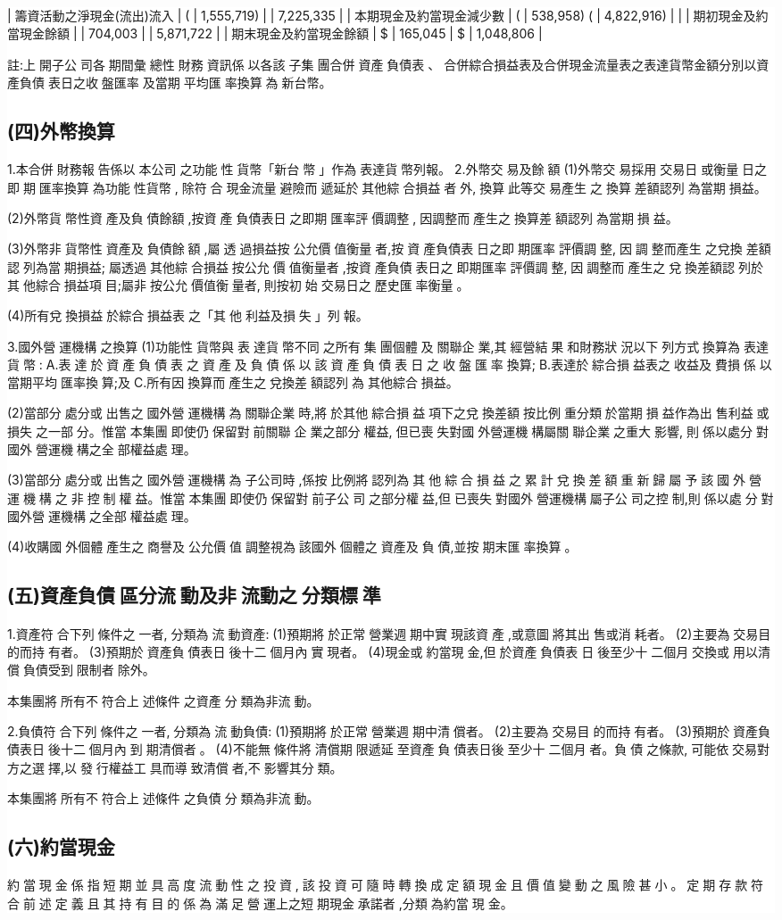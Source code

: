 | 籌資活動之淨現金(流出)流入       | (                             | 1,555,719)           |             | 7,225,335   |
| 本期現金及約當現金減少數         | (                             | 538,958) (           | 4,822,916)  |             |
| 期初現金及約當現金餘額           |                               | 704,003              |             | 5,871,722   |
| 期末現金及約當現金餘額           | $                             | 165,045              | $           | 1,048,806   |

註:上 開子公 司各 期間彙 總性 財務 資訊係 以各該 子集 團合併 資產 負債表 、
合併綜合損益表及合併現金流量表之表達貨幣金額分別以資產負債 表日之收 盤匯率 及當期 平均匯 率換算 為 新台幣。

## (四)外幣換算

1.本合併 財務報 告係以 本公司 之功能 性 貨幣「新台 幣 」作為 表達貨 幣列報。 2.外幣交 易及餘 額
(1)外幣交 易採用 交易日 或衡量 日之即 期 匯率換算 為功能 性貨幣 , 除符 合 現金流量 避險而 遞延於 其他綜 合損益 者 外, 換算 此等交 易產生 之 換算 差額認列 為當期 損益。

(2)外幣貨 幣性資 產及負 債餘額 ,按資 產 負債表日 之即期 匯率評 價調整 ,
因調整而 產生之 換算差 額認列 為當期 損 益。

(3)外幣非 貨幣性 資產及 負債餘 額 ,屬 透 過損益按 公允價 值衡量 者,按 資 產負債表 日之即 期匯率 評價調 整, 因 調 整而產生 之兌換 差額認 列為當 期損益; 屬透過 其他綜 合損益 按公允 價 值衡量者 ,按資 產負債 表日之 即期匯率 評價調 整, 因 調整而 產生之 兌 換差額認 列於其 他綜合 損益項 目;屬非 按公允 價值衡 量者, 則按初 始 交易日之 歷史匯 率衡量 。

(4)所有兌 換損益 於綜合 損益表 之「其 他 利益及損 失 」列 報。

3.國外營 運機構 之換算
(1)功能性 貨幣與 表 達貨 幣不同 之所有 集 團個體 及 關聯企 業,其 經營結 果 和財務狀 況以下 列方式 換算為 表達貨 幣 :
A.表 達 於 資 產 負 債 表 之 資 產 及 負 債 係 以 該 資 產 負 債 表 日 之 收 盤 匯 率 換算; B.表達於 綜合損 益表之 收益及 費損 係 以 當期平均 匯率換 算;及 C.所有因 換算而 產生之 兌換差 額認列 為 其他綜合 損益。

(2)當部分 處分或 出售之 國外營 運機構 為 關聯企業 時,將 於其他 綜合損 益 項下之兌 換差額 按比例 重分類 於當期 損 益作為出 售利益 或損失 之一部 分。惟當 本集團 即使仍 保留對 前關聯 企 業之部分 權益, 但已喪 失對國 外營運機 構屬關 聯企業 之重大 影響, 則 係以處分 對國外 營運機 構之全 部權益處 理。

(3)當部分 處分或 出售之 國外營 運機構 為 子公司時 ,係按 比例將 認列為 其 他 綜 合 損 益 之 累 計 兌 換 差 額 重 新 歸 屬 予 該 國 外 營 運 機 構 之 非 控 制 權 益。惟當 本集團 即使仍 保留對 前子公 司 之部分權 益,但 已喪失 對國外 營運機構 屬子公 司之控 制,則 係以處 分 對國外營 運機構 之全部 權益處 理。

(4)收購國 外個體 產生之 商譽及 公允價 值 調整視為 該國外 個體之 資產及 負 債,並按 期末匯 率換算 。

## (五)資產負債 區分流 動及非 流動之 分類標 準

1.資產符 合下列 條件之 一者, 分類為 流 動資產:
(1)預期將 於正常 營業週 期中實 現該資 產 ,或意圖 將其出 售或消 耗者。 (2)主要為 交易目 的而持 有者。 (3)預期於 資產負 債表日 後十二 個月內 實 現者。 (4)現金或 約當現 金,但 於資產 負債表 日 後至少十 二個月 交換或 用以清 償 負債受到 限制者 除外。

本集團將 所有不 符合上 述條件 之資產 分 類為非流 動。

2.負債符 合下列 條件之 一者, 分類為 流 動負債:
(1)預期將 於正常 營業週 期中清 償者。 (2)主要為 交易目 的而持 有者。 (3)預期於 資產負 債表日 後十二 個月內 到 期清償者 。 (4)不能無 條件將 清償期 限遞延 至資產 負 債表日後 至少十 二個月 者。負 債 之條款, 可能依 交易對 方之選 擇,以 發 行權益工 具而導 致清償 者,不 影響其分 類。

本集團將 所有不 符合上 述條件 之負債 分 類為非流 動。

## (六)約當現金

約 當 現 金 係 指 短 期 並 具 高 度 流 動 性 之 投 資 , 該 投 資 可 隨 時 轉 換 成 定 額 現 金 且 價 值 變 動 之 風 險 甚 小 。 定 期 存 款 符 合 前 述 定 義 且 其 持 有 目 的 係 為 滿 足 營 運上之短 期現金 承諾者 ,分類 為約當 現 金。
